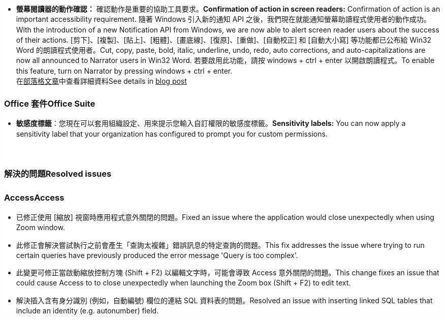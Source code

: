 - <span data-ttu-id="82a7f-241">**螢幕閱讀器的動作確認：** 確認動作是重要的協助工具要求。</span><span class="sxs-lookup"><span data-stu-id="82a7f-241">**Confirmation of action in screen readers:** Confirmation of action is an important accessibility requirement.</span></span> <span data-ttu-id="82a7f-242">隨著 Windows 引入新的通知 API 之後，我們現在就能通知螢幕助讀程式使用者的動作成功。</span><span class="sxs-lookup"><span data-stu-id="82a7f-242">With the introduction of a new Notification API from Windows, we are now able to alert screen reader users about the success of their actions.</span></span> <span data-ttu-id="82a7f-243">[剪下]、[複製]、[貼上]、[粗體]、[畫底線]、[復原]、[重做]、[自動校正] 和 [自動大小寫] 等功能都已公布給 Win32 Word 的朗讀程式使用者。</span><span class="sxs-lookup"><span data-stu-id="82a7f-243">Cut, copy, paste, bold, italic, underline, undo, redo, auto corrections, and auto-capitalizations are now all announced to Narrator users in Win32 Word.</span></span> <span data-ttu-id="82a7f-244">若要啟用此功能，請按 windows + ctrl + enter 以開啟朗讀程式。</span><span class="sxs-lookup"><span data-stu-id="82a7f-244">To enable this feature, turn on Narrator by pressing windows + ctrl + enter.</span></span><br /><span data-ttu-id="82a7f-245">在[部落格文章](https://blog-insider.office.com/2020/06/05/confirmation-of-action-in-word-for-windows/)中查看詳細資料</span><span class="sxs-lookup"><span data-stu-id="82a7f-245">See details in [blog post](https://blog-insider.office.com/2020/06/05/confirmation-of-action-in-word-for-windows/)</span></span>

### <a name="office-suite"></a><span data-ttu-id="82a7f-246">Office 套件</span><span class="sxs-lookup"><span data-stu-id="82a7f-246">Office Suite</span></span>

- <span data-ttu-id="82a7f-247">**敏感度標籤**：您現在可以套用組織設定、用來提示您輸入自訂權限的敏感度標籤。</span><span class="sxs-lookup"><span data-stu-id="82a7f-247">**Sensitivity labels:** You can now apply a sensitivity label that your organization has configured to prompt you for custom permissions.</span></span>


[//]: # (DO NOT REMOVE FEATUREDETAILS CONTENT END)

<br/>

[//]: # (DO NOT REMOVE BUGDETAILS CONTENT START)

### <a name="resolved-issues"></a><span data-ttu-id="82a7f-250">解決的問題</span><span class="sxs-lookup"><span data-stu-id="82a7f-250">Resolved issues</span></span>
### <a name="access"></a><span data-ttu-id="82a7f-251">Access</span><span class="sxs-lookup"><span data-stu-id="82a7f-251">Access</span></span>

- <span data-ttu-id="82a7f-252">已修正使用 [縮放] 視窗時應用程式意外關閉的問題。</span><span class="sxs-lookup"><span data-stu-id="82a7f-252">Fixed an issue where the application would  close unexpectedly when using Zoom window.</span></span>


- <span data-ttu-id="82a7f-253">此修正會解決嘗試執行之前會產生「查詢太複雜」錯誤訊息的特定查詢的問題。</span><span class="sxs-lookup"><span data-stu-id="82a7f-253">This fix addresses the issue where trying to run certain queries have previously produced the error message 'Query is too complex'.</span></span>


- <span data-ttu-id="82a7f-254">此變更可修正當啟動縮放控制方塊 (Shift + F2) 以編輯文字時，可能會導致 Access 意外關閉的問題。</span><span class="sxs-lookup"><span data-stu-id="82a7f-254">This change fixes an issue that could cause Access to to close unexpectedly when launching the Zoom box (Shift + F2) to edit text.</span></span>


- <span data-ttu-id="82a7f-255">解決插入含有身分識別 (例如，自動編號) 欄位的連結 SQL 資料表的問題。</span><span class="sxs-lookup"><span data-stu-id="82a7f-255">Resolved an issue with inserting linked SQL tables that include an identity (e.g. autonumber) field.</span></span>



[//]: # (DO NOT REMOVE BUGDETAILS CONTENT END)
[//]: # (DO NOT REMOVE BUGDETAILS CONTENT END)
[//]: # (請勿移除 BUGDETAILS 內容結尾)
[//]: # (請勿移除 BUGDETAILS 內容結尾)
[//]: # (DO NOT REMOVE FEATUREDETAILS CONTENT START)